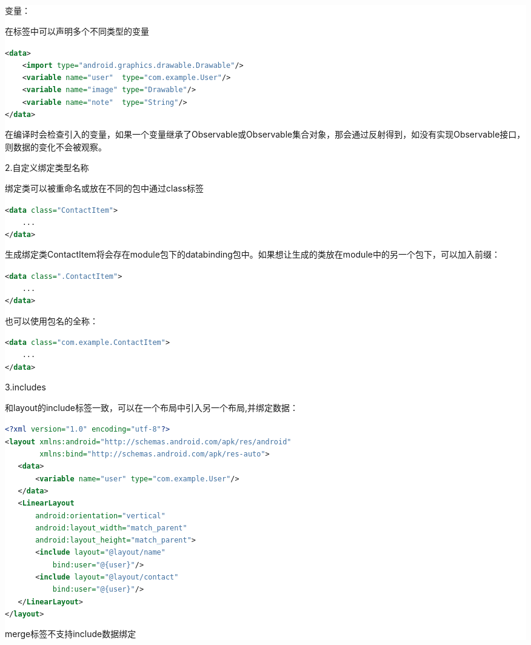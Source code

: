 变量：

在<data>标签中可以声明多个不同类型的变量

```xml
<data>
    <import type="android.graphics.drawable.Drawable"/>
    <variable name="user"  type="com.example.User"/>
    <variable name="image" type="Drawable"/>
    <variable name="note"  type="String"/>
</data>
```

在编译时会检查引入的变量，如果一个变量继承了Observable或Observable集合对象，那会通过反射得到，如没有实现Observable接口，则数据的变化不会被观察。


2.自定义绑定类型名称

绑定类可以被重命名或放在不同的包中通过class标签

```xml
<data class="ContactItem">
    ...
</data>
```

生成绑定类ContactItem将会存在module包下的databinding包中。如果想让生成的类放在module中的另一个包下，可以加入前缀：


```xml
<data class=".ContactItem">  
    ...  
</data>
```

也可以使用包名的全称：

```xml
<data class="com.example.ContactItem">  
    ...  
</data>  
```

3.includes

和layout的include标签一致，可以在一个布局中引入另一个布局,并绑定数据：

```xml
<?xml version="1.0" encoding="utf-8"?>
<layout xmlns:android="http://schemas.android.com/apk/res/android"
        xmlns:bind="http://schemas.android.com/apk/res-auto">
   <data>
       <variable name="user" type="com.example.User"/>
   </data>
   <LinearLayout
       android:orientation="vertical"
       android:layout_width="match_parent"
       android:layout_height="match_parent">
       <include layout="@layout/name"
           bind:user="@{user}"/>
       <include layout="@layout/contact"
           bind:user="@{user}"/>
   </LinearLayout>
</layout>
```
merge标签不支持include数据绑定
